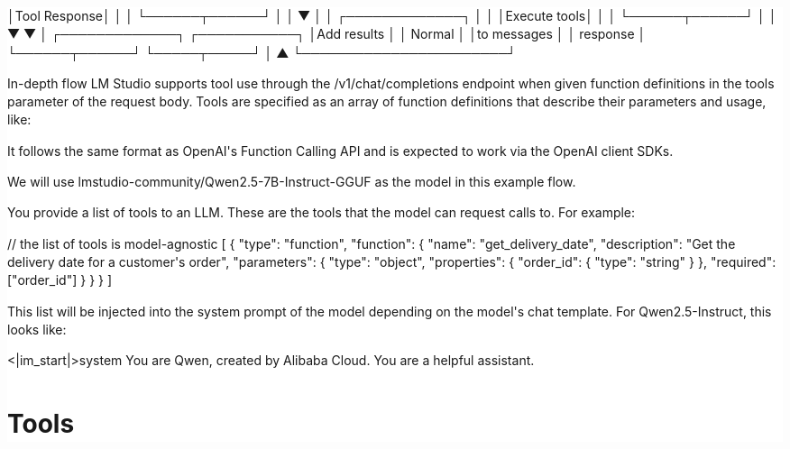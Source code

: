 │Tool Response│              │   │
└──────┬──────┘              │   │
       ▼                     │   │
┌─────────────┐              │   │
│Execute tools│              │   │
└──────┬──────┘              │   │
       ▼                     ▼   │
┌─────────────┐          ┌───────────┐
│Add results  │          │  Normal   │
│to messages  │          │ response  │
└──────┬──────┘          └─────┬─────┘
       │                       ▲
       └───────────────────────┘

In-depth flow
LM Studio supports tool use through the /v1/chat/completions endpoint when given function definitions in the tools parameter of the request body. Tools are specified as an array of function definitions that describe their parameters and usage, like:

It follows the same format as OpenAI's Function Calling API and is expected to work via the OpenAI client SDKs.

We will use lmstudio-community/Qwen2.5-7B-Instruct-GGUF as the model in this example flow.

You provide a list of tools to an LLM. These are the tools that the model can request calls to. For example:

// the list of tools is model-agnostic
[
  {
    "type": "function",
    "function": {
      "name": "get_delivery_date",
      "description": "Get the delivery date for a customer's order",
      "parameters": {
        "type": "object",
        "properties": {
          "order_id": {
            "type": "string"
          }
        },
        "required": ["order_id"]
      }
    }
  }
]

This list will be injected into the system prompt of the model depending on the model's chat template. For Qwen2.5-Instruct, this looks like:

<|im_start|>system
You are Qwen, created by Alibaba Cloud. You are a helpful assistant.

# Tools
